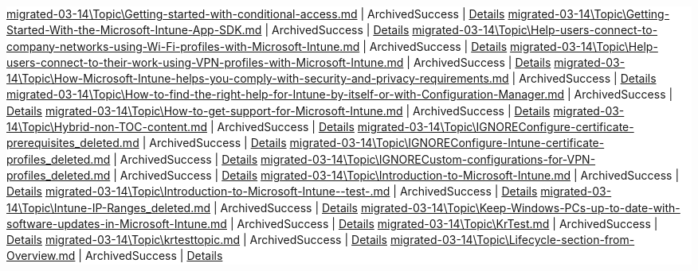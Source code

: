  [migrated-03-14\Topic\Getting-started-with-conditional-access.md](https://github.com/Microsoft/IntuneDocs-pr/blob/109448161b2c13bc2c5ef6ea43b01b4a84dc0853/migrated-03-14/Topic/Getting-started-with-conditional-access.md) | ArchivedSuccess | [Details](#5d6a9e5f5772ccb921c614c7f80faa986505b74a1709)
 [migrated-03-14\Topic\Getting-Started-With-the-Microsoft-Intune-App-SDK.md](https://github.com/Microsoft/IntuneDocs-pr/blob/109448161b2c13bc2c5ef6ea43b01b4a84dc0853/migrated-03-14/Topic/Getting-Started-With-the-Microsoft-Intune-App-SDK.md) | ArchivedSuccess | [Details](#f0e40483981df9717efc8e252f1d505ba496cfd01710)
 [migrated-03-14\Topic\Help-users-connect-to-company-networks-using-Wi-Fi-profiles-with-Microsoft-Intune.md](https://github.com/Microsoft/IntuneDocs-pr/blob/109448161b2c13bc2c5ef6ea43b01b4a84dc0853/migrated-03-14/Topic/Help-users-connect-to-company-networks-using-Wi-Fi-profiles-with-Microsoft-Intune.md) | ArchivedSuccess | [Details](#40b5a35a07208feff61df401d1a130cc60d2f5031711)
 [migrated-03-14\Topic\Help-users-connect-to-their-work-using-VPN-profiles-with-Microsoft-Intune.md](https://github.com/Microsoft/IntuneDocs-pr/blob/109448161b2c13bc2c5ef6ea43b01b4a84dc0853/migrated-03-14/Topic/Help-users-connect-to-their-work-using-VPN-profiles-with-Microsoft-Intune.md) | ArchivedSuccess | [Details](#e101d13c9daff8a7adc7f0fc9f19a880277e98ce1712)
 [migrated-03-14\Topic\How-Microsoft-Intune-helps-you-comply-with-security-and-privacy-requirements.md](https://github.com/Microsoft/IntuneDocs-pr/blob/109448161b2c13bc2c5ef6ea43b01b4a84dc0853/migrated-03-14/Topic/How-Microsoft-Intune-helps-you-comply-with-security-and-privacy-requirements.md) | ArchivedSuccess | [Details](#795ab16a40d0fba81c5b01adc78a57408d9692571713)
 [migrated-03-14\Topic\How-to-find-the-right-help-for-Intune-by-itself-or-with-Configuration-Manager.md](https://github.com/Microsoft/IntuneDocs-pr/blob/109448161b2c13bc2c5ef6ea43b01b4a84dc0853/migrated-03-14/Topic/How-to-find-the-right-help-for-Intune-by-itself-or-with-Configuration-Manager.md) | ArchivedSuccess | [Details](#73e5772bfcb0ad2b468c2bce0be2dd6e3003c5cb1714)
 [migrated-03-14\Topic\How-to-get-support-for-Microsoft-Intune.md](https://github.com/Microsoft/IntuneDocs-pr/blob/109448161b2c13bc2c5ef6ea43b01b4a84dc0853/migrated-03-14/Topic/How-to-get-support-for-Microsoft-Intune.md) | ArchivedSuccess | [Details](#5e0b422c890b02e5668eb6d74a7e566ea0d79eb91715)
 [migrated-03-14\Topic\Hybrid-non-TOC-content.md](https://github.com/Microsoft/IntuneDocs-pr/blob/109448161b2c13bc2c5ef6ea43b01b4a84dc0853/migrated-03-14/Topic/Hybrid-non-TOC-content.md) | ArchivedSuccess | [Details](#d00ea2a68875e7080e5f5f743d0a008ddf64b1e41716)
 [migrated-03-14\Topic\IGNOREConfigure-certificate-prerequisites_deleted.md](https://github.com/Microsoft/IntuneDocs-pr/blob/109448161b2c13bc2c5ef6ea43b01b4a84dc0853/migrated-03-14/Topic/IGNOREConfigure-certificate-prerequisites_deleted.md) | ArchivedSuccess | [Details](#acefc0825d14c5aa9256a9a4323f6713c0052d401717)
 [migrated-03-14\Topic\IGNOREConfigure-Intune-certificate-profiles_deleted.md](https://github.com/Microsoft/IntuneDocs-pr/blob/109448161b2c13bc2c5ef6ea43b01b4a84dc0853/migrated-03-14/Topic/IGNOREConfigure-Intune-certificate-profiles_deleted.md) | ArchivedSuccess | [Details](#7e72fcb56663ed784bc93d0f883265146d7f15d51718)
 [migrated-03-14\Topic\IGNORECustom-configurations-for-VPN-profiles_deleted.md](https://github.com/Microsoft/IntuneDocs-pr/blob/109448161b2c13bc2c5ef6ea43b01b4a84dc0853/migrated-03-14/Topic/IGNORECustom-configurations-for-VPN-profiles_deleted.md) | ArchivedSuccess | [Details](#054f5d91ed7c19ff6fc3c99fbc635bcd7dfefd681719)
 [migrated-03-14\Topic\Introduction-to-Microsoft-Intune.md](https://github.com/Microsoft/IntuneDocs-pr/blob/109448161b2c13bc2c5ef6ea43b01b4a84dc0853/migrated-03-14/Topic/Introduction-to-Microsoft-Intune.md) | ArchivedSuccess | [Details](#09a10f75ab603989cdcc095e2b3ece891e40635d1721)
 [migrated-03-14\Topic\Introduction-to-Microsoft-Intune--test-.md](https://github.com/Microsoft/IntuneDocs-pr/blob/109448161b2c13bc2c5ef6ea43b01b4a84dc0853/migrated-03-14/Topic/Introduction-to-Microsoft-Intune--test-.md) | ArchivedSuccess | [Details](#e7953bf8056d10e17f761d576a1001963f117a721720)
 [migrated-03-14\Topic\Intune-IP-Ranges_deleted.md](https://github.com/Microsoft/IntuneDocs-pr/blob/109448161b2c13bc2c5ef6ea43b01b4a84dc0853/migrated-03-14/Topic/Intune-IP-Ranges_deleted.md) | ArchivedSuccess | [Details](#0d238d5c57811e54f4298b0a08bc181223424c8e1722)
 [migrated-03-14\Topic\Keep-Windows-PCs-up-to-date-with-software-updates-in-Microsoft-Intune.md](https://github.com/Microsoft/IntuneDocs-pr/blob/109448161b2c13bc2c5ef6ea43b01b4a84dc0853/migrated-03-14/Topic/Keep-Windows-PCs-up-to-date-with-software-updates-in-Microsoft-Intune.md) | ArchivedSuccess | [Details](#159f599aa557745fb0bcea2d48fe5bb1add54b8a1723)
 [migrated-03-14\Topic\KrTest.md](https://github.com/Microsoft/IntuneDocs-pr/blob/109448161b2c13bc2c5ef6ea43b01b4a84dc0853/migrated-03-14/Topic/KrTest.md) | ArchivedSuccess | [Details](#72d4d65f44bad55d56014010973fd57efbec88f61724)
 [migrated-03-14\Topic\krtesttopic.md](https://github.com/Microsoft/IntuneDocs-pr/blob/109448161b2c13bc2c5ef6ea43b01b4a84dc0853/migrated-03-14/Topic/krtesttopic.md) | ArchivedSuccess | [Details](#8f517158c00158aa06e139e49c06b0612e7580671725)
 [migrated-03-14\Topic\Lifecycle-section-from-Overview.md](https://github.com/Microsoft/IntuneDocs-pr/blob/109448161b2c13bc2c5ef6ea43b01b4a84dc0853/migrated-03-14/Topic/Lifecycle-section-from-Overview.md) | ArchivedSuccess | [Details](#89d51c4522eceac6df5aa17c81351bf55319b6b51726)